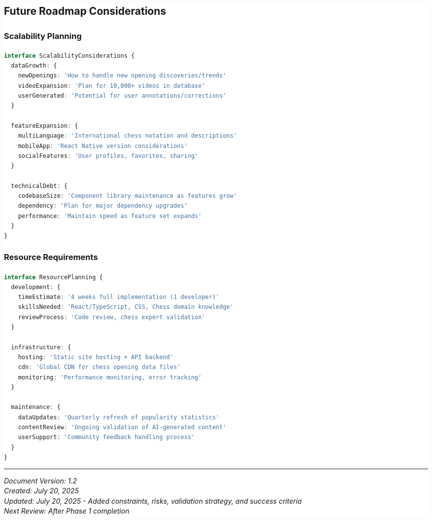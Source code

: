 
## **Future Roadmap Considerations**

### **Scalability Planning**
```typescript
interface ScalabilityConsiderations {
  dataGrowth: {
    newOpenings: 'How to handle new opening discoveries/trends'
    videoExpansion: 'Plan for 10,000+ videos in database'
    userGenerated: 'Potential for user annotations/corrections'
  }
  
  featureExpansion: {
    multiLanguage: 'International chess notation and descriptions'
    mobileApp: 'React Native version considerations'
    socialFeatures: 'User profiles, favorites, sharing'
  }
  
  technicalDebt: {
    codebaseSize: 'Component library maintenance as features grow'
    dependency: 'Plan for major dependency upgrades'
    performance: 'Maintain speed as feature set expands'
  }
}
```

### **Resource Requirements**
```typescript
interface ResourcePlanning {
  development: {
    timeEstimate: '4 weeks full implementation (1 developer)'
    skillsNeeded: 'React/TypeScript, CSS, Chess domain knowledge'
    reviewProcess: 'Code review, chess expert validation'
  }
  
  infrastructure: {
    hosting: 'Static site hosting + API backend'
    cdn: 'Global CDN for chess opening data files'
    monitoring: 'Performance monitoring, error tracking'
  }
  
  maintenance: {
    dataUpdates: 'Quarterly refresh of popularity statistics'
    contentReview: 'Ongoing validation of AI-generated content'
    userSupport: 'Community feedback handling process'
  }
}
```

---

*Document Version: 1.2*  
*Created: July 20, 2025*  
*Updated: July 20, 2025 - Added constraints, risks, validation strategy, and success criteria*  
*Next Review: After Phase 1 completion*
